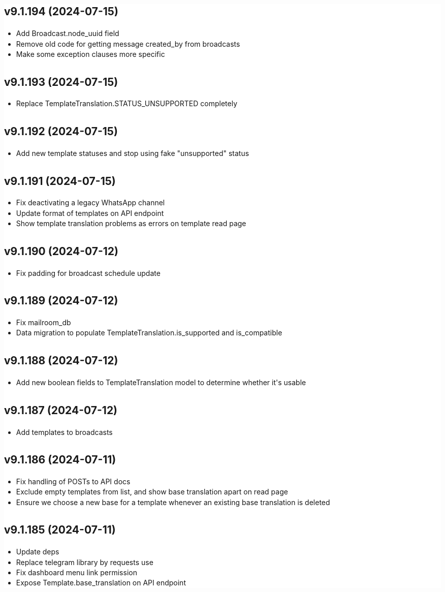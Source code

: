 ## v9.1.194 (2024-07-15)

- Add Broadcast.node_uuid field
- Remove old code for getting message created_by from broadcasts
- Make some exception clauses more specific

## v9.1.193 (2024-07-15)

- Replace TemplateTranslation.STATUS_UNSUPPORTED completely

## v9.1.192 (2024-07-15)

- Add new template statuses and stop using fake "unsupported" status

## v9.1.191 (2024-07-15)

- Fix deactivating a legacy WhatsApp channel
- Update format of templates on API endpoint
- Show template translation problems as errors on template read page

## v9.1.190 (2024-07-12)

- Fix padding for broadcast schedule update

## v9.1.189 (2024-07-12)

- Fix mailroom_db
- Data migration to populate TemplateTranslation.is_supported and is_compatible

## v9.1.188 (2024-07-12)

- Add new boolean fields to TemplateTranslation model to determine whether it's usable

## v9.1.187 (2024-07-12)

- Add templates to broadcasts

## v9.1.186 (2024-07-11)

- Fix handling of POSTs to API docs
- Exclude empty templates from list, and show base translation apart on read page
- Ensure we choose a new base for a template whenever an existing base translation is deleted

## v9.1.185 (2024-07-11)

- Update deps
- Replace telegram library by requests use
- Fix dashboard menu link permission
- Expose Template.base_translation on API endpoint
